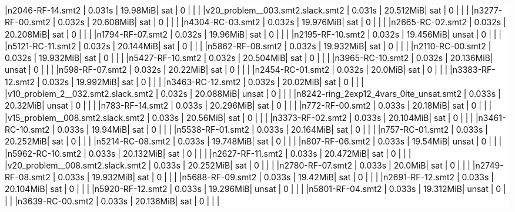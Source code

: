 |n2046-RF-14.smt2                                             |    0.031s | 19.98MiB| sat | 0 |  |  |
|v20_problem__003.smt2.slack.smt2                             |    0.031s | 20.512MiB| sat | 0 |  |  |
|n3277-RF-00.smt2                                             |    0.032s | 20.608MiB| sat | 0 |  |  |
|n4304-RC-03.smt2                                             |    0.032s | 19.976MiB| sat | 0 |  |  |
|n2665-RC-02.smt2                                             |    0.032s | 20.208MiB| sat | 0 |  |  |
|n1794-RF-07.smt2                                             |    0.032s | 19.96MiB| sat | 0 |  |  |
|n2195-RF-10.smt2                                             |    0.032s | 19.456MiB| unsat | 0 |  |  |
|n5121-RC-11.smt2                                             |    0.032s | 20.144MiB| sat | 0 |  |  |
|n5862-RF-08.smt2                                             |    0.032s | 19.932MiB| sat | 0 |  |  |
|n2110-RC-00.smt2                                             |    0.032s | 19.932MiB| sat | 0 |  |  |
|n5427-RF-10.smt2                                             |    0.032s | 20.504MiB| sat | 0 |  |  |
|n3965-RC-10.smt2                                             |    0.032s | 20.136MiB| unsat | 0 |  |  |
|n598-RF-07.smt2                                              |    0.032s | 20.22MiB| sat | 0 |  |  |
|n2454-RC-01.smt2                                             |    0.032s | 20.0MiB| sat | 0 |  |  |
|n3383-RF-12.smt2                                             |    0.032s | 19.992MiB| sat | 0 |  |  |
|n3463-RC-12.smt2                                             |    0.032s | 20.02MiB| sat | 0 |  |  |
|v10_problem_2__032.smt2.slack.smt2                           |    0.032s | 20.088MiB| unsat | 0 |  |  |
|n8242-ring_2exp12_4vars_0ite_unsat.smt2                      |    0.033s | 20.32MiB| unsat | 0 |  |  |
|n783-RF-14.smt2                                              |    0.033s | 20.296MiB| sat | 0 |  |  |
|n772-RF-00.smt2                                              |    0.033s | 20.18MiB| sat | 0 |  |  |
|v15_problem__008.smt2.slack.smt2                             |    0.033s | 20.56MiB| sat | 0 |  |  |
|n3373-RF-02.smt2                                             |    0.033s | 20.104MiB| sat | 0 |  |  |
|n3461-RC-10.smt2                                             |    0.033s | 19.94MiB| sat | 0 |  |  |
|n5538-RF-01.smt2                                             |    0.033s | 20.164MiB| sat | 0 |  |  |
|n757-RC-01.smt2                                              |    0.033s | 20.252MiB| sat | 0 |  |  |
|n5214-RC-08.smt2                                             |    0.033s | 19.748MiB| sat | 0 |  |  |
|n807-RF-06.smt2                                              |    0.033s | 19.54MiB| unsat | 0 |  |  |
|n5962-RC-10.smt2                                             |    0.033s | 20.132MiB| sat | 0 |  |  |
|n2627-RF-11.smt2                                             |    0.033s | 20.472MiB| sat | 0 |  |  |
|v20_problem__008.smt2.slack.smt2                             |    0.033s | 20.252MiB| sat | 0 |  |  |
|n2780-RF-07.smt2                                             |    0.033s | 20.0MiB| sat | 0 |  |  |
|n2749-RF-08.smt2                                             |    0.033s | 19.932MiB| sat | 0 |  |  |
|n5688-RF-09.smt2                                             |    0.033s | 19.42MiB| sat | 0 |  |  |
|n2691-RF-12.smt2                                             |    0.033s | 20.104MiB| sat | 0 |  |  |
|n5920-RF-12.smt2                                             |    0.033s | 19.296MiB| unsat | 0 |  |  |
|n5801-RF-04.smt2                                             |    0.033s | 19.312MiB| unsat | 0 |  |  |
|n3639-RC-00.smt2                                             |    0.033s | 20.136MiB| sat | 0 |  |  |